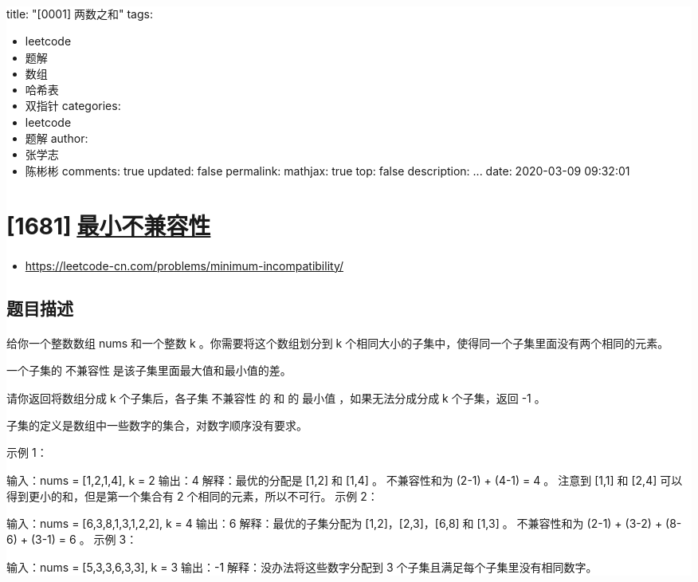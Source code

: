 title: "[0001] 两数之和"
tags:

  - leetcode
  - 题解
  - 数组
  - 哈希表
  - 双指针
categories:
  - leetcode
  - 题解
author:
  - 张学志
  - 陈彬彬
comments: true
updated: false
permalink:
mathjax: true
top: false
description: ...
date: 2020-03-09 09:32:01


# [1681] [最小不兼容性](https://leetcode-cn.com/problems/minimum-incompatibility/)
* https://leetcode-cn.com/problems/minimum-incompatibility/

## 题目描述

给你一个整数数组 nums 和一个整数 k 。你需要将这个数组划分到 k 个相同大小的子集中，使得同一个子集里面没有两个相同的元素。

一个子集的 不兼容性 是该子集里面最大值和最小值的差。

请你返回将数组分成 k 个子集后，各子集 不兼容性 的 和 的 最小值 ，如果无法分成分成 k 个子集，返回 -1 。

子集的定义是数组中一些数字的集合，对数字顺序没有要求。

 

示例 1：

输入：nums = [1,2,1,4], k = 2
输出：4
解释：最优的分配是 [1,2] 和 [1,4] 。
不兼容性和为 (2-1) + (4-1) = 4 。
注意到 [1,1] 和 [2,4] 可以得到更小的和，但是第一个集合有 2 个相同的元素，所以不可行。
示例 2：

输入：nums = [6,3,8,1,3,1,2,2], k = 4
输出：6
解释：最优的子集分配为 [1,2]，[2,3]，[6,8] 和 [1,3] 。
不兼容性和为 (2-1) + (3-2) + (8-6) + (3-1) = 6 。
示例 3：

输入：nums = [5,3,3,6,3,3], k = 3
输出：-1
解释：没办法将这些数字分配到 3 个子集且满足每个子集里没有相同数字。
